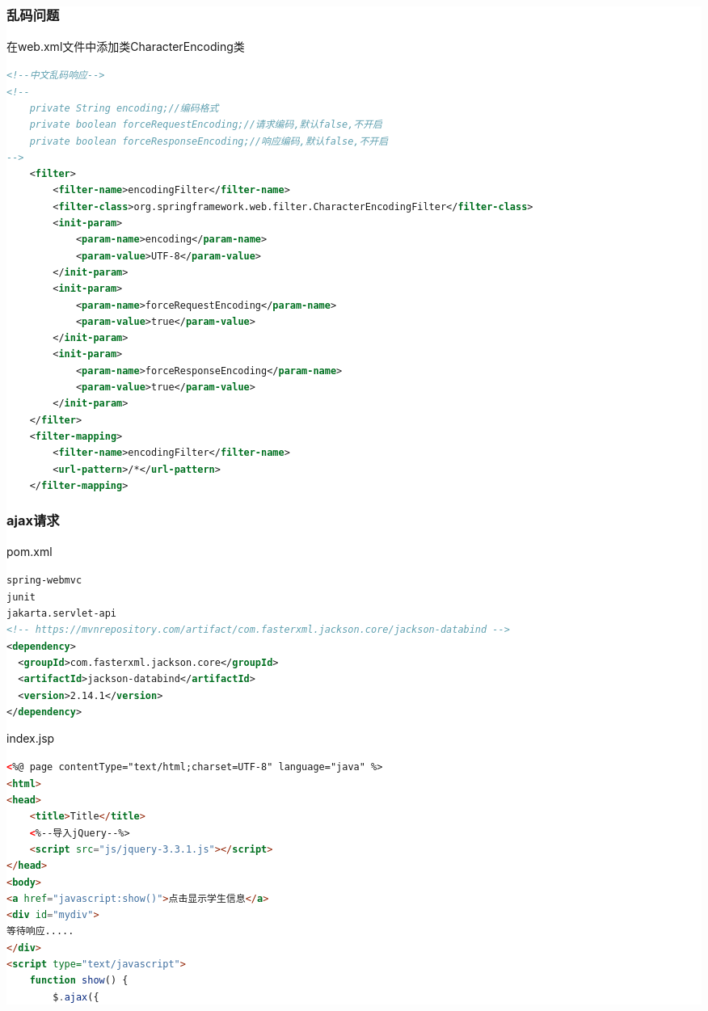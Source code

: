 ### 乱码问题
在web.xml文件中添加类CharacterEncoding类
```xml
<!--中文乱码响应-->
<!--
    private String encoding;//编码格式
    private boolean forceRequestEncoding;//请求编码,默认false,不开启
    private boolean forceResponseEncoding;//响应编码,默认false,不开启
-->
    <filter>
        <filter-name>encodingFilter</filter-name>
        <filter-class>org.springframework.web.filter.CharacterEncodingFilter</filter-class>
        <init-param>
            <param-name>encoding</param-name>
            <param-value>UTF-8</param-value>
        </init-param>
        <init-param>
            <param-name>forceRequestEncoding</param-name>
            <param-value>true</param-value>
        </init-param>
        <init-param>
            <param-name>forceResponseEncoding</param-name>
            <param-value>true</param-value>
        </init-param>
    </filter>
    <filter-mapping>
        <filter-name>encodingFilter</filter-name>
        <url-pattern>/*</url-pattern>
    </filter-mapping>

```

### ajax请求

pom.xml
```xml
spring-webmvc
junit
jakarta.servlet-api
<!-- https://mvnrepository.com/artifact/com.fasterxml.jackson.core/jackson-databind -->  
<dependency>  
  <groupId>com.fasterxml.jackson.core</groupId>  
  <artifactId>jackson-databind</artifactId>  
  <version>2.14.1</version>  
</dependency>
```

index.jsp
```html
<%@ page contentType="text/html;charset=UTF-8" language="java" %>  
<html>  
<head>  
    <title>Title</title>  
    <%--导入jQuery--%>  
    <script src="js/jquery-3.3.1.js"></script>  
</head>  
<body>  
<a href="javascript:show()">点击显示学生信息</a>  
<div id="mydiv">  
等待响应.....  
</div>  
<script type="text/javascript">  
    function show() {  
        $.ajax({  
```